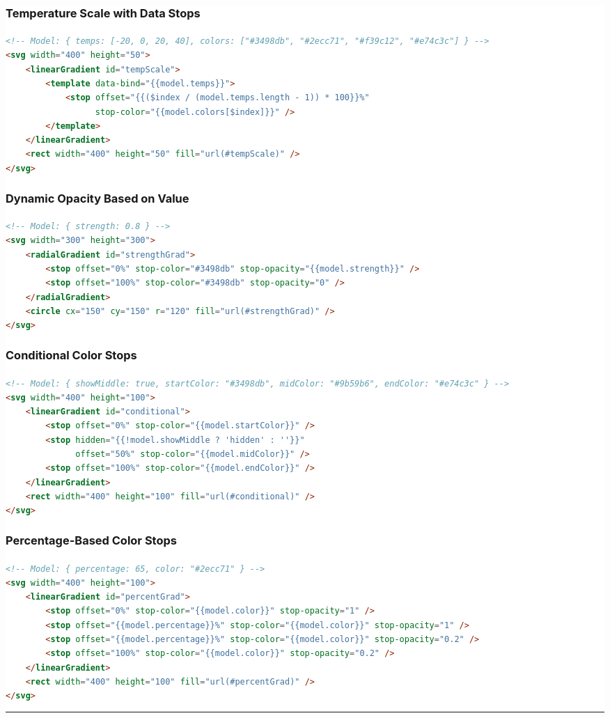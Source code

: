 ### Temperature Scale with Data Stops

```html
<!-- Model: { temps: [-20, 0, 20, 40], colors: ["#3498db", "#2ecc71", "#f39c12", "#e74c3c"] } -->
<svg width="400" height="50">
    <linearGradient id="tempScale">
        <template data-bind="{{model.temps}}">
            <stop offset="{{($index / (model.temps.length - 1)) * 100}}%"
                  stop-color="{{model.colors[$index]}}" />
        </template>
    </linearGradient>
    <rect width="400" height="50" fill="url(#tempScale)" />
</svg>
```

### Dynamic Opacity Based on Value

```html
<!-- Model: { strength: 0.8 } -->
<svg width="300" height="300">
    <radialGradient id="strengthGrad">
        <stop offset="0%" stop-color="#3498db" stop-opacity="{{model.strength}}" />
        <stop offset="100%" stop-color="#3498db" stop-opacity="0" />
    </radialGradient>
    <circle cx="150" cy="150" r="120" fill="url(#strengthGrad)" />
</svg>
```

### Conditional Color Stops

```html
<!-- Model: { showMiddle: true, startColor: "#3498db", midColor: "#9b59b6", endColor: "#e74c3c" } -->
<svg width="400" height="100">
    <linearGradient id="conditional">
        <stop offset="0%" stop-color="{{model.startColor}}" />
        <stop hidden="{{!model.showMiddle ? 'hidden' : ''}}"
              offset="50%" stop-color="{{model.midColor}}" />
        <stop offset="100%" stop-color="{{model.endColor}}" />
    </linearGradient>
    <rect width="400" height="100" fill="url(#conditional)" />
</svg>
```

### Percentage-Based Color Stops

```html
<!-- Model: { percentage: 65, color: "#2ecc71" } -->
<svg width="400" height="100">
    <linearGradient id="percentGrad">
        <stop offset="0%" stop-color="{{model.color}}" stop-opacity="1" />
        <stop offset="{{model.percentage}}%" stop-color="{{model.color}}" stop-opacity="1" />
        <stop offset="{{model.percentage}}%" stop-color="{{model.color}}" stop-opacity="0.2" />
        <stop offset="100%" stop-color="{{model.color}}" stop-opacity="0.2" />
    </linearGradient>
    <rect width="400" height="100" fill="url(#percentGrad)" />
</svg>
```

---